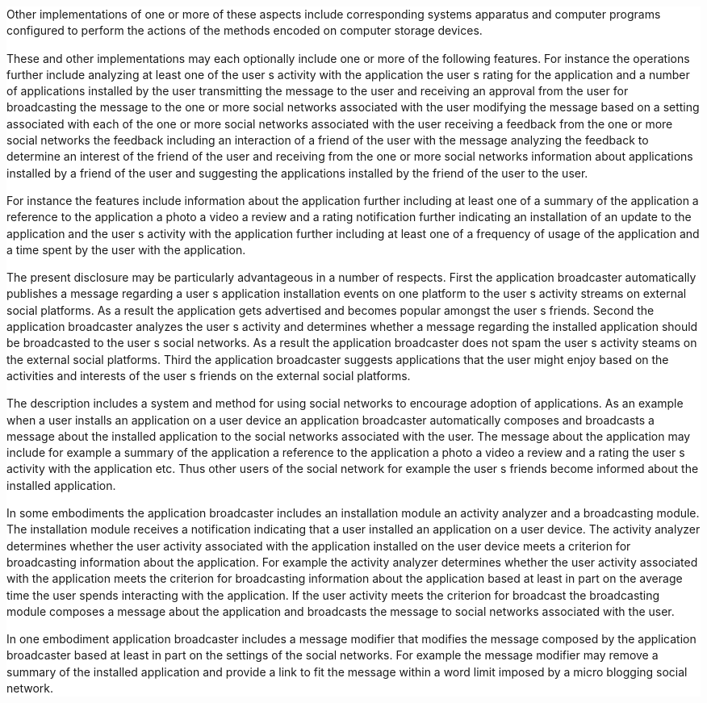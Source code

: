 Other implementations of one or more of these aspects include corresponding systems apparatus and computer programs configured to perform the actions of the methods encoded on computer storage devices.

These and other implementations may each optionally include one or more of the following features. For instance the operations further include analyzing at least one of the user s activity with the application the user s rating for the application and a number of applications installed by the user transmitting the message to the user and receiving an approval from the user for broadcasting the message to the one or more social networks associated with the user modifying the message based on a setting associated with each of the one or more social networks associated with the user receiving a feedback from the one or more social networks the feedback including an interaction of a friend of the user with the message analyzing the feedback to determine an interest of the friend of the user and receiving from the one or more social networks information about applications installed by a friend of the user and suggesting the applications installed by the friend of the user to the user.

For instance the features include information about the application further including at least one of a summary of the application a reference to the application a photo a video a review and a rating notification further indicating an installation of an update to the application and the user s activity with the application further including at least one of a frequency of usage of the application and a time spent by the user with the application.

The present disclosure may be particularly advantageous in a number of respects. First the application broadcaster automatically publishes a message regarding a user s application installation events on one platform to the user s activity streams on external social platforms. As a result the application gets advertised and becomes popular amongst the user s friends. Second the application broadcaster analyzes the user s activity and determines whether a message regarding the installed application should be broadcasted to the user s social networks. As a result the application broadcaster does not spam the user s activity steams on the external social platforms. Third the application broadcaster suggests applications that the user might enjoy based on the activities and interests of the user s friends on the external social platforms.

The description includes a system and method for using social networks to encourage adoption of applications. As an example when a user installs an application on a user device an application broadcaster automatically composes and broadcasts a message about the installed application to the social networks associated with the user. The message about the application may include for example a summary of the application a reference to the application a photo a video a review and a rating the user s activity with the application etc. Thus other users of the social network for example the user s friends become informed about the installed application.

In some embodiments the application broadcaster includes an installation module an activity analyzer and a broadcasting module. The installation module receives a notification indicating that a user installed an application on a user device. The activity analyzer determines whether the user activity associated with the application installed on the user device meets a criterion for broadcasting information about the application. For example the activity analyzer determines whether the user activity associated with the application meets the criterion for broadcasting information about the application based at least in part on the average time the user spends interacting with the application. If the user activity meets the criterion for broadcast the broadcasting module composes a message about the application and broadcasts the message to social networks associated with the user.

In one embodiment application broadcaster includes a message modifier that modifies the message composed by the application broadcaster based at least in part on the settings of the social networks. For example the message modifier may remove a summary of the installed application and provide a link to fit the message within a word limit imposed by a micro blogging social network.
